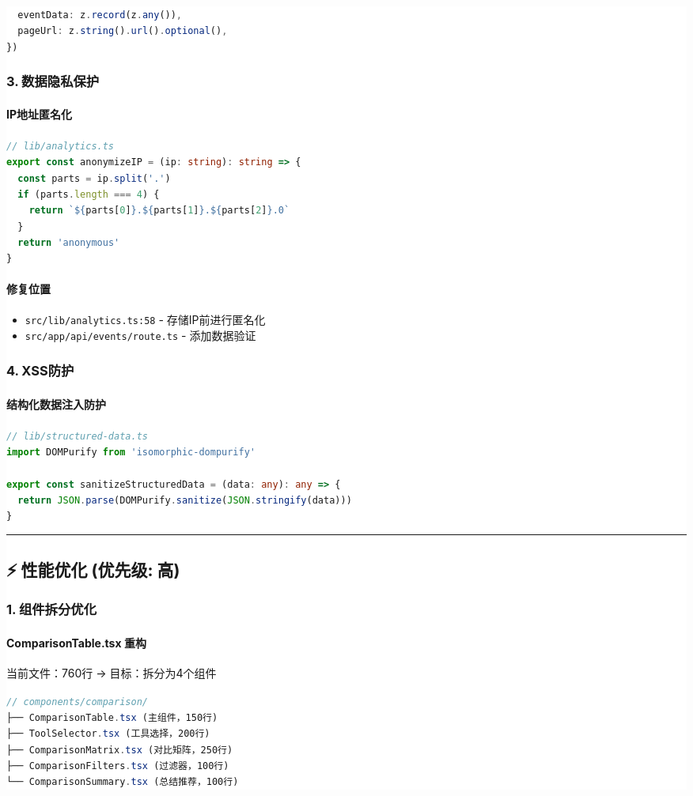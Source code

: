 ```typescript
  eventData: z.record(z.any()),
  pageUrl: z.string().url().optional(),
})
```

### 3. 数据隐私保护

#### IP地址匿名化
```typescript
// lib/analytics.ts
export const anonymizeIP = (ip: string): string => {
  const parts = ip.split('.')
  if (parts.length === 4) {
    return `${parts[0]}.${parts[1]}.${parts[2]}.0`
  }
  return 'anonymous'
}
```

#### 修复位置
- `src/lib/analytics.ts:58` - 存储IP前进行匿名化
- `src/app/api/events/route.ts` - 添加数据验证

### 4. XSS防护

#### 结构化数据注入防护
```typescript
// lib/structured-data.ts
import DOMPurify from 'isomorphic-dompurify'

export const sanitizeStructuredData = (data: any): any => {
  return JSON.parse(DOMPurify.sanitize(JSON.stringify(data)))
}
```

---

## ⚡ 性能优化 (优先级: 高)

### 1. 组件拆分优化

#### ComparisonTable.tsx 重构
当前文件：760行 → 目标：拆分为4个组件

```typescript
// components/comparison/
├── ComparisonTable.tsx (主组件，150行)
├── ToolSelector.tsx (工具选择，200行)
├── ComparisonMatrix.tsx (对比矩阵，250行)
├── ComparisonFilters.tsx (过滤器，100行)
└── ComparisonSummary.tsx (总结推荐，100行)
```
